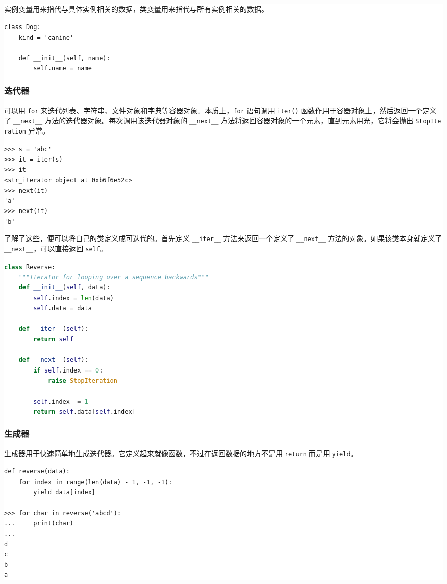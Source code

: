 实例变量用来指代与具体实例相关的数据，类变量用来指代与所有实例相关的数据。

	class Dog:
		kind = 'canine'

		def __init__(self, name):
			self.name = name

### 迭代器

可以用 `for` 来迭代列表、字符串、文件对象和字典等容器对象。本质上，`for` 语句调用 `iter()` 函数作用于容器对象上，然后返回一个定义了 `__next__` 方法的迭代器对象。每次调用该迭代器对象的 `__next__` 方法将返回容器对象的一个元素，直到元素用光，它将会抛出 `StopIteration` 异常。

	>>> s = 'abc'
	>>> it = iter(s)
	>>> it
	<str_iterator object at 0xb6f6e52c>
	>>> next(it)
	'a'
	>>> next(it)
	'b'

了解了这些，便可以将自己的类定义成可迭代的。首先定义 `__iter__` 方法来返回一个定义了 `__next__` 方法的对象。如果该类本身就定义了 `__next__`，可以直接返回 `self`。

```python
class Reverse:
	"""Iterator for looping over a sequence backwards"""
	def __init__(self, data):
		self.index = len(data)
		self.data = data

	def __iter__(self):
		return self

	def __next__(self):
		if self.index == 0:
			raise StopIteration

		self.index -= 1
		return self.data[self.index]
```


### 生成器

生成器用于快速简单地生成迭代器。它定义起来就像函数，不过在返回数据的地方不是用 `return` 而是用 `yield`。

	def reverse(data):
		for index in range(len(data) - 1, -1, -1):
			yield data[index]

	>>> for char in reverse('abcd'):
	...		print(char)
	...
	d
	c
	b
	a
